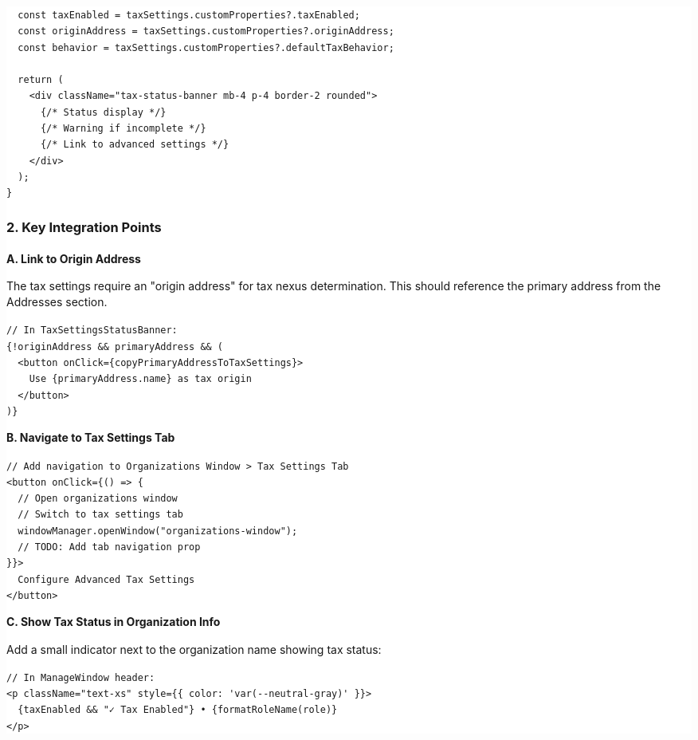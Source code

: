 ```tsx
  const taxEnabled = taxSettings.customProperties?.taxEnabled;
  const originAddress = taxSettings.customProperties?.originAddress;
  const behavior = taxSettings.customProperties?.defaultTaxBehavior;

  return (
    <div className="tax-status-banner mb-4 p-4 border-2 rounded">
      {/* Status display */}
      {/* Warning if incomplete */}
      {/* Link to advanced settings */}
    </div>
  );
}
```

### 2. Key Integration Points

**A. Link to Origin Address**

The tax settings require an "origin address" for tax nexus determination. This should reference the primary address from the Addresses section.

```tsx
// In TaxSettingsStatusBanner:
{!originAddress && primaryAddress && (
  <button onClick={copyPrimaryAddressToTaxSettings}>
    Use {primaryAddress.name} as tax origin
  </button>
)}
```

**B. Navigate to Tax Settings Tab**

```tsx
// Add navigation to Organizations Window > Tax Settings Tab
<button onClick={() => {
  // Open organizations window
  // Switch to tax settings tab
  windowManager.openWindow("organizations-window");
  // TODO: Add tab navigation prop
}}>
  Configure Advanced Tax Settings
</button>
```

**C. Show Tax Status in Organization Info**

Add a small indicator next to the organization name showing tax status:

```tsx
// In ManageWindow header:
<p className="text-xs" style={{ color: 'var(--neutral-gray)' }}>
  {taxEnabled && "✓ Tax Enabled"} • {formatRoleName(role)}
</p>
```
